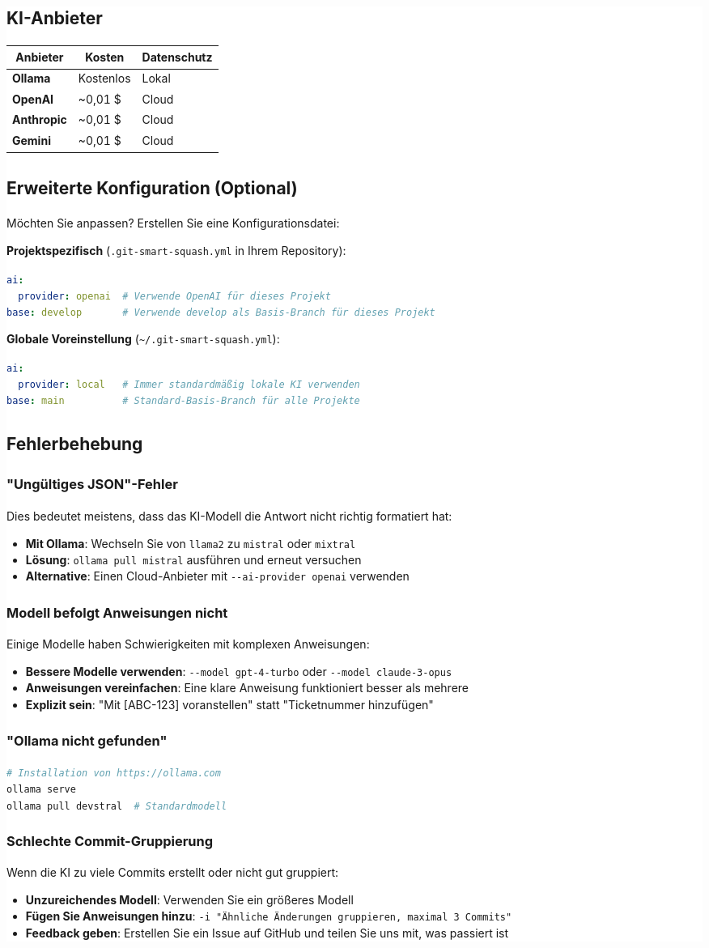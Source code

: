 ## KI-Anbieter

| Anbieter   | Kosten   | Datenschutz |
|------------|----------|-------------|
| **Ollama** | Kostenlos| Lokal       |
| **OpenAI** | ~0,01 $  | Cloud       |
| **Anthropic** | ~0,01 $ | Cloud     |
| **Gemini** | ~0,01 $  | Cloud       |

## Erweiterte Konfiguration (Optional)

Möchten Sie anpassen? Erstellen Sie eine Konfigurationsdatei:

**Projektspezifisch** (`.git-smart-squash.yml` in Ihrem Repository):
```yaml
ai:
  provider: openai  # Verwende OpenAI für dieses Projekt
base: develop       # Verwende develop als Basis-Branch für dieses Projekt
```
**Globale Voreinstellung** (`~/.git-smart-squash.yml`):
```yaml
ai:
  provider: local   # Immer standardmäßig lokale KI verwenden
base: main          # Standard-Basis-Branch für alle Projekte
```

## Fehlerbehebung

### "Ungültiges JSON"-Fehler
Dies bedeutet meistens, dass das KI-Modell die Antwort nicht richtig formatiert hat:
- **Mit Ollama**: Wechseln Sie von `llama2` zu `mistral` oder `mixtral`
- **Lösung**: `ollama pull mistral` ausführen und erneut versuchen
- **Alternative**: Einen Cloud-Anbieter mit `--ai-provider openai` verwenden

### Modell befolgt Anweisungen nicht
Einige Modelle haben Schwierigkeiten mit komplexen Anweisungen:
- **Bessere Modelle verwenden**: `--model gpt-4-turbo` oder `--model claude-3-opus`
- **Anweisungen vereinfachen**: Eine klare Anweisung funktioniert besser als mehrere
- **Explizit sein**: "Mit [ABC-123] voranstellen" statt "Ticketnummer hinzufügen"
### "Ollama nicht gefunden"
```bash
# Installation von https://ollama.com
ollama serve
ollama pull devstral  # Standardmodell
```

### Schlechte Commit-Gruppierung
Wenn die KI zu viele Commits erstellt oder nicht gut gruppiert:
- **Unzureichendes Modell**: Verwenden Sie ein größeres Modell
- **Fügen Sie Anweisungen hinzu**: `-i "Ähnliche Änderungen gruppieren, maximal 3 Commits"`
- **Feedback geben**: Erstellen Sie ein Issue auf GitHub und teilen Sie uns mit, was passiert ist
